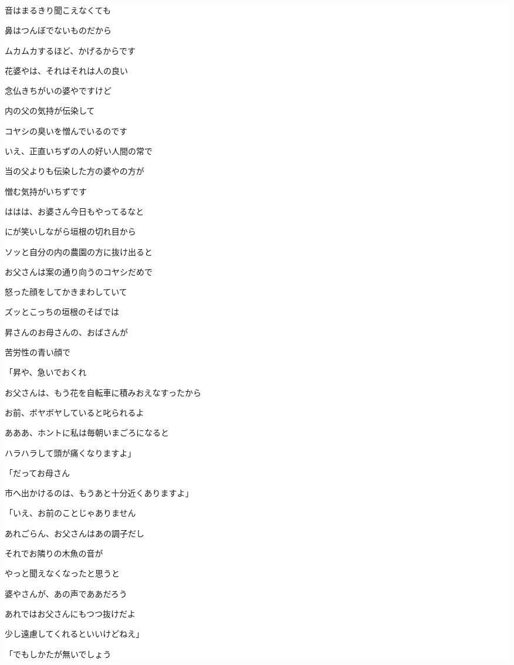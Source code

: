 音はまるきり聞こえなくても

鼻はつんぼでないものだから

ムカムカするほど、かげるからです

花婆やは、それはそれは人の良い

念仏きちがいの婆やですけど

内の父の気持が伝染して

コヤシの臭いを憎んでいるのです

いえ、正直いちずの人の好い人間の常で

当の父よりも伝染した方の婆やの方が

憎む気持がいちずです

ははは、お婆さん今日もやってるなと

にが笑いしながら垣根の切れ目から

ソッと自分の内の農園の方に抜け出ると

お父さんは案の通り向うのコヤシだめで

怒った顔をしてかきまわしていて

ズッとこっちの垣根のそばでは

昇さんのお母さんの、おばさんが

苦労性の青い顔で

「昇や、急いでおくれ

お父さんは、もう花を自転車に積みおえなすったから

お前、ボヤボヤしていると叱られるよ

あああ、ホントに私は毎朝いまごろになると

ハラハラして頭が痛くなりますよ」

「だってお母さん

市へ出かけるのは、もうあと十分近くありますよ」

「いえ、お前のことじゃありません

あれごらん、お父さんはあの調子だし

それでお隣りの木魚の音が

やっと聞えなくなったと思うと

婆やさんが、あの声でああだろう

あれではお父さんにもつつ抜けだよ

少し遠慮してくれるといいけどねえ」

「でもしかたが無いでしょう
